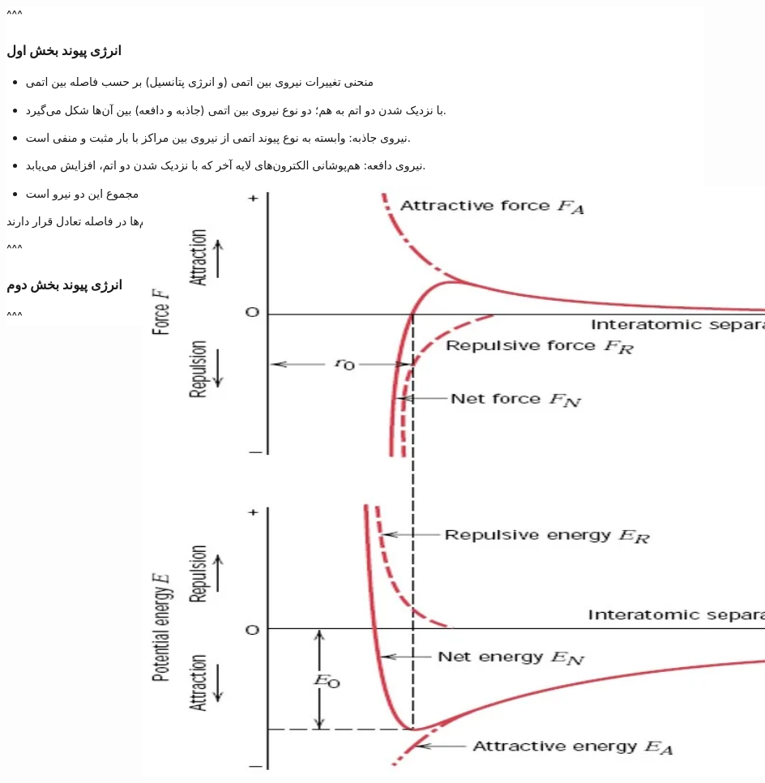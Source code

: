 
^^^

### انرژی پیوند بخش اول

- منحنی تغییرات نیروی بین اتمی (و انرژی پتانسیل) بر حسب فاصله بین اتمی

- با نزدیک شدن دو اتم به هم؛ دو نوع نیروی بین اتمی (جاذبه و دافعه) بین آن‌ها شکل می‌گیرد.

- نیروی جاذبه: وابسته به نوع پیوند اتمی از نیروی بین مراکز با بار مثبت و منفی است.

- نیروی دافعه: هم‌پوشانی الکترون‌های لایه آخر که با نزدیک شدن دو اتم، افزایش می‌یابد.

- نیروی خالص: مجموع این دو نیرو است.

**نکته:** هنگامی که نیروی خالص برابر صفر شود، اتم‌ها در فاصله تعادل قرار دارند.

^^^

### انرژی پیوند بخش دوم

<img class="image" loading="lazy" alt="انرژی پیوند" src="images/mp33.webp" style="position: absolute; height: 89%; width: auto; left: 20%; top: 60px;">

^^^
